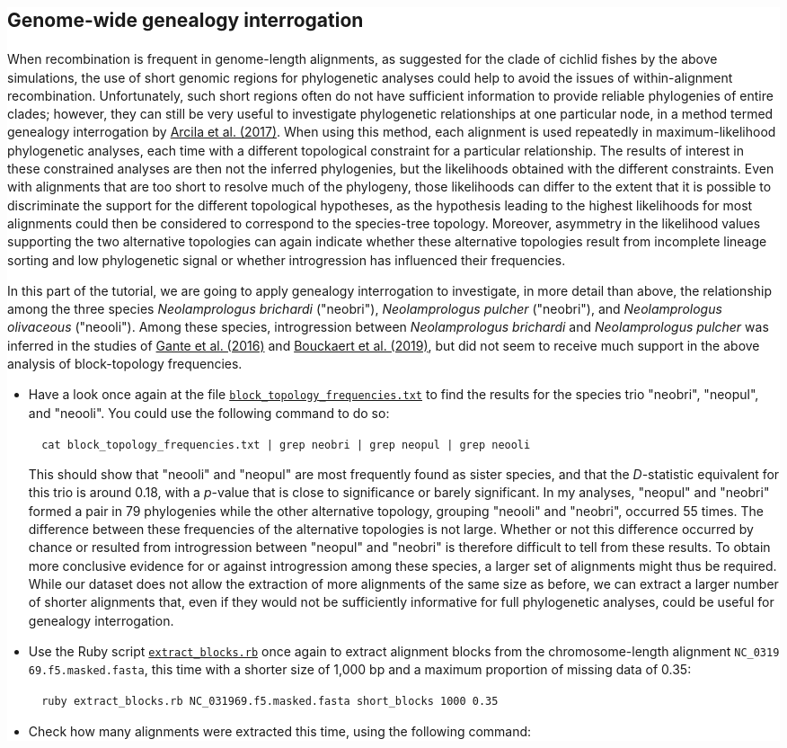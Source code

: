 
<a name="interrogation"></a>
## Genome-wide genealogy interrogation

When recombination is frequent in genome-length alignments, as suggested for the clade of cichlid fishes by the above simulations, the use of short genomic regions for phylogenetic analyses could help to avoid the issues of within-alignment recombination. Unfortunately, such short regions often do not have sufficient information to provide reliable phylogenies of entire clades; however, they can still be very useful to investigate phylogenetic relationships at one particular node, in a method termed genealogy interrogation by [Arcila et al. (2017)](https://www.nature.com/articles/s41559-016-0020). When using this method, each alignment is used repeatedly in maximum-likelihood phylogenetic analyses, each time with a different topological constraint for a particular relationship. The results of interest in these constrained analyses are then not the inferred phylogenies, but the likelihoods obtained with the different constraints. Even with alignments that are too short to resolve much of the phylogeny, those likelihoods can differ to the extent that it is possible to discriminate the support for the different topological hypotheses, as the hypothesis leading to the highest likelihoods for most alignments could then be considered to correspond to the species-tree topology. Moreover, asymmetry in the likelihood values supporting the two alternative topologies can again indicate whether these alternative topologies result from incomplete lineage sorting and low phylogenetic signal or whether introgression has influenced their frequencies.

In this part of the tutorial, we are going to apply genealogy interrogation to investigate, in more detail than above, the relationship among the three species *Neolamprologus brichardi* ("neobri"), *Neolamprologus pulcher* ("neobri"), and *Neolamprologus olivaceous* ("neooli"). Among these species, introgression between *Neolamprologus brichardi* and *Neolamprologus pulcher* was inferred in the studies of [Gante et al. (2016)](https://onlinelibrary.wiley.com/doi/abs/10.1111/mec.13767) and [Bouckaert et al. (2019)](https://journals.plos.org/ploscompbiol/article?id=10.1371/journal.pcbi.1006650), but did not seem to receive much support in the above analysis of block-topology frequencies.

* Have a look once again at the file [`block_topology_frequencies.txt`](res/block_topology_frequencies.txt) to find the results for the species trio "neobri", "neopul", and "neooli". You could use the following command to do so:

		cat block_topology_frequencies.txt | grep neobri | grep neopul | grep neooli

	This should show that "neooli" and "neopul" are most frequently found as sister species, and that the *D*-statistic equivalent for this trio is around 0.18, with a *p*-value that is close to significance or barely significant. In my analyses, "neopul" and "neobri" formed a pair in 79 phylogenies while the other alternative topology, grouping "neooli" and "neobri", occurred 55 times. The difference between these frequencies of the alternative topologies is not large. Whether or not this difference occurred by chance or resulted from introgression between "neopul" and "neobri" is therefore difficult to tell from these results. To obtain more conclusive evidence for or against introgression among these species, a larger set of alignments might thus be required. While our dataset does not allow the extraction of more alignments of the same size as before, we can extract a larger number of shorter alignments that, even if they would not be sufficiently informative for full phylogenetic analyses, could be useful for genealogy interrogation.

* Use the Ruby script [`extract_blocks.rb`](src/extract_blocks.rb) once again to extract alignment blocks from the chromosome-length alignment `NC_031969.f5.masked.fasta`, this time with a shorter size of 1,000 bp and a maximum proportion of missing data of 0.35:

		ruby extract_blocks.rb NC_031969.f5.masked.fasta short_blocks 1000 0.35

* Check how many alignments were extracted this time, using the following command:
